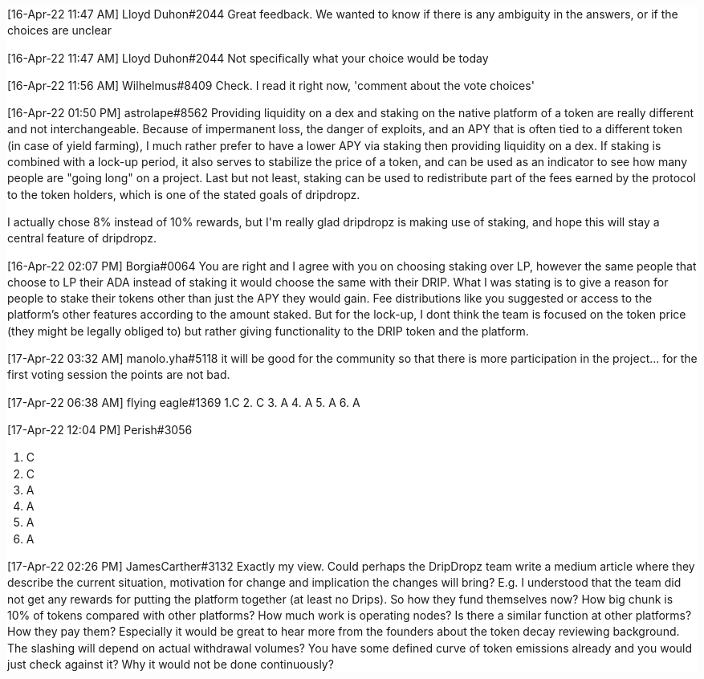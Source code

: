 
[16-Apr-22 11:47 AM] Lloyd Duhon#2044
Great feedback. We wanted to know if there is any ambiguity in the answers, or if the choices are unclear


[16-Apr-22 11:47 AM] Lloyd Duhon#2044
Not specifically what your choice would be today


[16-Apr-22 11:56 AM] Wilhelmus#8409
Check. I read it right now, 'comment about the vote choices'


[16-Apr-22 01:50 PM] astrolape#8562
Providing liquidity on a dex and staking on the native platform of a token are really different and not interchangeable. Because of impermanent loss, the danger of exploits, and an APY that is often tied to a different token (in case of yield farming), I much rather prefer to have a lower APY via staking then providing liquidity on a dex.
If staking is combined with a lock-up period, it also serves to stabilize the price of a token, and can be used as an indicator to see how many people are "going long" on a project.
Last but not least, staking can be used to redistribute part of the fees earned by the protocol to the token holders, which is one of the stated goals of dripdropz.

I actually chose 8% instead of 10% rewards, but I'm really glad dripdropz is making use of staking, and hope this will stay a central feature of dripdropz.


[16-Apr-22 02:07 PM] Borgia#0064
You are right and I agree with you on choosing staking over LP, however the same people that choose to LP their ADA instead of staking it would choose the same with their DRIP. What I was stating is to give a reason for people to stake their tokens other than just the APY they would gain. Fee distributions like you suggested or access to the platform’s other features according to the amount staked. But for the lock-up, I dont think the team is focused on the token price (they might be legally obliged to) but rather giving functionality to the DRIP token and the platform.


[17-Apr-22 03:32 AM] manolo.yha#5118
it will be good for the community so that there is more participation in the project... for the first voting session the points are not bad.


[17-Apr-22 06:38 AM] flying eagle#1369
1.C 2. C 3. A 4. A 5. A 6. A


[17-Apr-22 12:04 PM] Perish#3056
1. C
2. C
3. A
4. A
5. A
6. A


[17-Apr-22 02:26 PM] JamesCarther#3132
Exactly my view. Could perhaps the DripDropz team write a medium article where they describe the current situation, motivation for change and implication the changes will bring? E.g. I understood that the team did not get any rewards for putting the platform together (at least no Drips). So how they fund themselves now? How big chunk is 10% of tokens compared with other platforms? How much work is operating nodes? Is there a similar function at other platforms? How they pay them? Especially it would be great to hear more from the founders about the token decay reviewing background. The slashing will  depend on actual withdrawal volumes? You have some defined curve of token emissions already and you would just check against it? Why it would not be done continuously?
